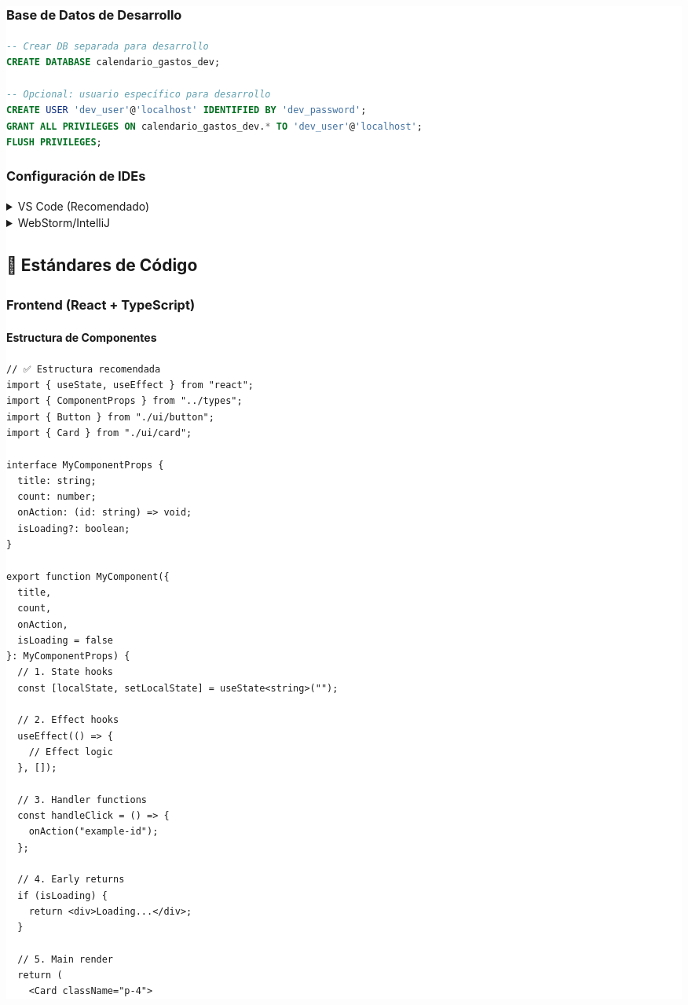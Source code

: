 ### **Base de Datos de Desarrollo**
```sql
-- Crear DB separada para desarrollo
CREATE DATABASE calendario_gastos_dev;

-- Opcional: usuario específico para desarrollo
CREATE USER 'dev_user'@'localhost' IDENTIFIED BY 'dev_password';
GRANT ALL PRIVILEGES ON calendario_gastos_dev.* TO 'dev_user'@'localhost';
FLUSH PRIVILEGES;
```

### **Configuración de IDEs**

<details><summary>VS Code (Recomendado)</summary></details>

<details><summary>WebStorm/IntelliJ</summary></details>

## 📝 **Estándares de Código**

### **Frontend (React + TypeScript)**

#### **Estructura de Componentes**
```tsx
// ✅ Estructura recomendada
import { useState, useEffect } from "react";
import { ComponentProps } from "../types";
import { Button } from "./ui/button";
import { Card } from "./ui/card";

interface MyComponentProps {
  title: string;
  count: number;
  onAction: (id: string) => void;
  isLoading?: boolean;
}

export function MyComponent({ 
  title, 
  count, 
  onAction, 
  isLoading = false 
}: MyComponentProps) {
  // 1. State hooks
  const [localState, setLocalState] = useState<string>("");
  
  // 2. Effect hooks
  useEffect(() => {
    // Effect logic
  }, []);
  
  // 3. Handler functions
  const handleClick = () => {
    onAction("example-id");
  };
  
  // 4. Early returns
  if (isLoading) {
    return <div>Loading...</div>;
  }
  
  // 5. Main render
  return (
    <Card className="p-4">
```
